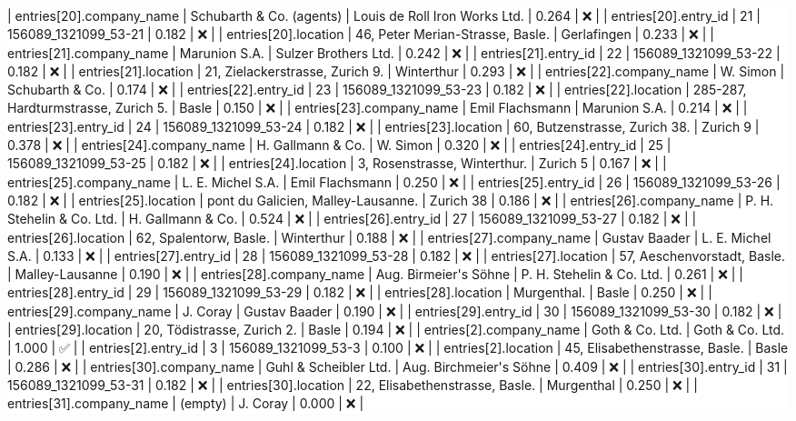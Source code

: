 | entries[20].company_name | Schubarth & Co. (agents) | Louis de Roll Iron Works Ltd. | 0.264 | ❌ |
| entries[20].entry_id | 21 | 156089_1321099_53-21 | 0.182 | ❌ |
| entries[20].location | 46, Peter Merian-Strasse, Basle. | Gerlafingen | 0.233 | ❌ |
| entries[21].company_name | Marunion S.A. | Sulzer Brothers Ltd. | 0.242 | ❌ |
| entries[21].entry_id | 22 | 156089_1321099_53-22 | 0.182 | ❌ |
| entries[21].location | 21, Zielackerstrasse, Zurich 9. | Winterthur | 0.293 | ❌ |
| entries[22].company_name | W. Simon | Schubarth & Co. | 0.174 | ❌ |
| entries[22].entry_id | 23 | 156089_1321099_53-23 | 0.182 | ❌ |
| entries[22].location | 285-287, Hardturmstrasse, Zurich 5. | Basle | 0.150 | ❌ |
| entries[23].company_name | Emil Flachsmann | Marunion S.A. | 0.214 | ❌ |
| entries[23].entry_id | 24 | 156089_1321099_53-24 | 0.182 | ❌ |
| entries[23].location | 60, Butzenstrasse, Zurich 38. | Zurich 9 | 0.378 | ❌ |
| entries[24].company_name | H. Gallmann & Co. | W. Simon | 0.320 | ❌ |
| entries[24].entry_id | 25 | 156089_1321099_53-25 | 0.182 | ❌ |
| entries[24].location | 3, Rosenstrasse, Winterthur. | Zurich 5 | 0.167 | ❌ |
| entries[25].company_name | L. E. Michel S.A. | Emil Flachsmann | 0.250 | ❌ |
| entries[25].entry_id | 26 | 156089_1321099_53-26 | 0.182 | ❌ |
| entries[25].location | pont du Galicien, Malley-Lausanne. | Zurich 38 | 0.186 | ❌ |
| entries[26].company_name | P. H. Stehelin & Co. Ltd. | H. Gallmann & Co. | 0.524 | ❌ |
| entries[26].entry_id | 27 | 156089_1321099_53-27 | 0.182 | ❌ |
| entries[26].location | 62, Spalentorw, Basle. | Winterthur | 0.188 | ❌ |
| entries[27].company_name | Gustav Baader | L. E. Michel S.A. | 0.133 | ❌ |
| entries[27].entry_id | 28 | 156089_1321099_53-28 | 0.182 | ❌ |
| entries[27].location | 57, Aeschenvorstadt, Basle. | Malley-Lausanne | 0.190 | ❌ |
| entries[28].company_name | Aug. Birmeier's Söhne | P. H. Stehelin & Co. Ltd. | 0.261 | ❌ |
| entries[28].entry_id | 29 | 156089_1321099_53-29 | 0.182 | ❌ |
| entries[28].location | Murgenthal. | Basle | 0.250 | ❌ |
| entries[29].company_name | J. Coray | Gustav Baader | 0.190 | ❌ |
| entries[29].entry_id | 30 | 156089_1321099_53-30 | 0.182 | ❌ |
| entries[29].location | 20, Tödistrasse, Zurich 2. | Basle | 0.194 | ❌ |
| entries[2].company_name | Goth & Co. Ltd. | Goth & Co. Ltd. | 1.000 | ✅ |
| entries[2].entry_id | 3 | 156089_1321099_53-3 | 0.100 | ❌ |
| entries[2].location | 45, Elisabethenstrasse, Basle. | Basle | 0.286 | ❌ |
| entries[30].company_name | Guhl & Scheibler Ltd. | Aug. Birchmeier's Söhne | 0.409 | ❌ |
| entries[30].entry_id | 31 | 156089_1321099_53-31 | 0.182 | ❌ |
| entries[30].location | 22, Elisabethenstrasse, Basle. | Murgenthal | 0.250 | ❌ |
| entries[31].company_name | (empty) | J. Coray | 0.000 | ❌ |
